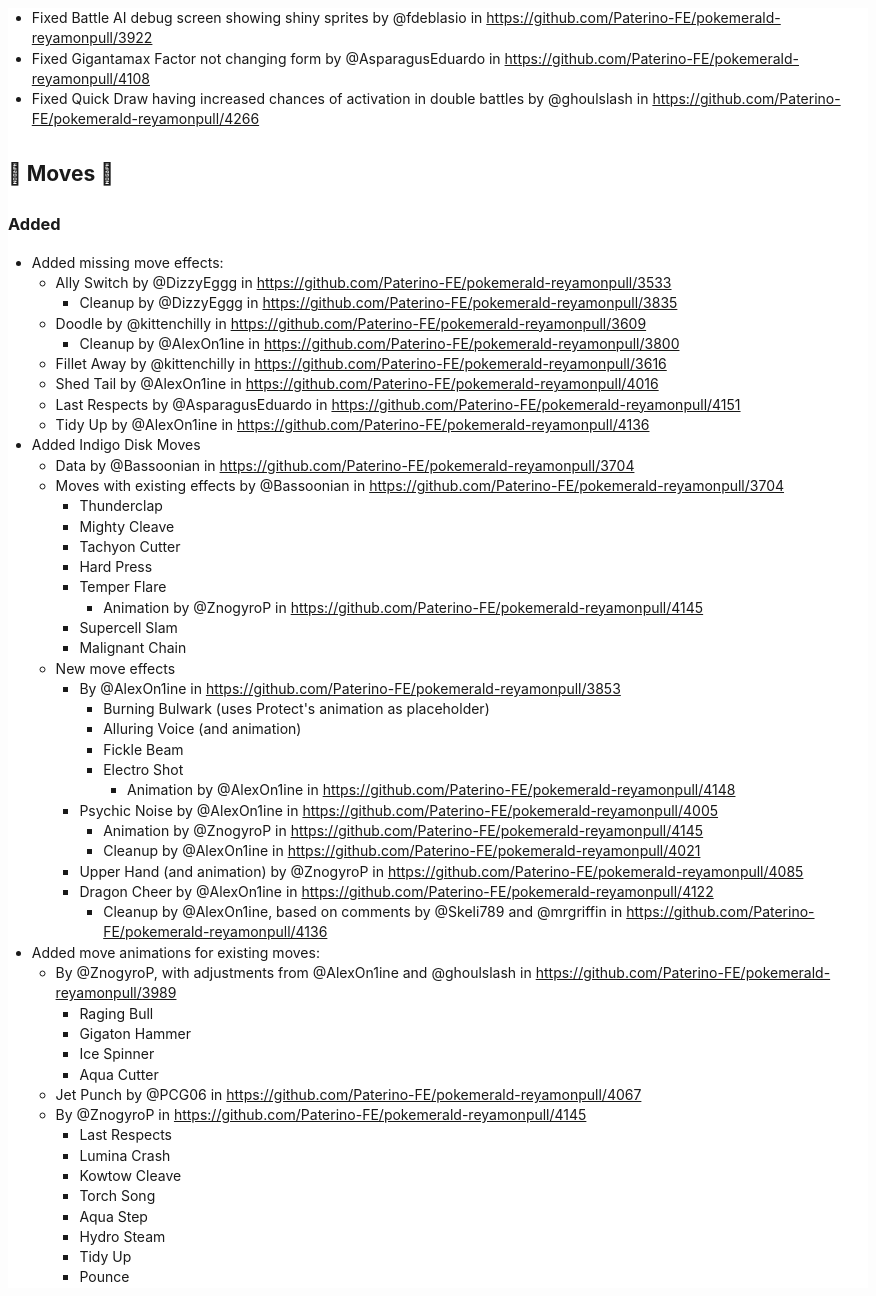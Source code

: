* Fixed Battle AI debug screen showing shiny sprites by @fdeblasio in https://github.com/Paterino-FE/pokemerald-reyamonpull/3922
* Fixed Gigantamax Factor not changing form by @AsparagusEduardo in https://github.com/Paterino-FE/pokemerald-reyamonpull/4108
* Fixed Quick Draw having increased chances of activation in double battles by @ghoulslash in https://github.com/Paterino-FE/pokemerald-reyamonpull/4266

## 🤹 Moves 🤹
### Added
* Added missing move effects:
    * Ally Switch by @DizzyEggg in https://github.com/Paterino-FE/pokemerald-reyamonpull/3533
        * Cleanup by @DizzyEggg in https://github.com/Paterino-FE/pokemerald-reyamonpull/3835
    * Doodle by @kittenchilly in https://github.com/Paterino-FE/pokemerald-reyamonpull/3609
        * Cleanup by @AlexOn1ine in https://github.com/Paterino-FE/pokemerald-reyamonpull/3800
    * Fillet Away by @kittenchilly in https://github.com/Paterino-FE/pokemerald-reyamonpull/3616
    * Shed Tail by @AlexOn1ine in https://github.com/Paterino-FE/pokemerald-reyamonpull/4016
    * Last Respects by @AsparagusEduardo in https://github.com/Paterino-FE/pokemerald-reyamonpull/4151
    * Tidy Up by @AlexOn1ine in https://github.com/Paterino-FE/pokemerald-reyamonpull/4136
* Added Indigo Disk Moves
    * Data by @Bassoonian in https://github.com/Paterino-FE/pokemerald-reyamonpull/3704
    * Moves with existing effects by @Bassoonian in https://github.com/Paterino-FE/pokemerald-reyamonpull/3704
        * Thunderclap
        * Mighty Cleave
        * Tachyon Cutter
        * Hard Press
        * Temper Flare
            * Animation by @ZnogyroP in https://github.com/Paterino-FE/pokemerald-reyamonpull/4145
        * Supercell Slam
        * Malignant Chain
    * New move effects
        * By @AlexOn1ine in https://github.com/Paterino-FE/pokemerald-reyamonpull/3853
            * Burning Bulwark (uses Protect's animation as placeholder)
            * Alluring Voice (and animation)
            * Fickle Beam
            * Electro Shot
                * Animation by @AlexOn1ine in https://github.com/Paterino-FE/pokemerald-reyamonpull/4148
        * Psychic Noise by @AlexOn1ine in https://github.com/Paterino-FE/pokemerald-reyamonpull/4005
            * Animation by @ZnogyroP in https://github.com/Paterino-FE/pokemerald-reyamonpull/4145
            * Cleanup by @AlexOn1ine in https://github.com/Paterino-FE/pokemerald-reyamonpull/4021
        * Upper Hand (and animation) by @ZnogyroP in https://github.com/Paterino-FE/pokemerald-reyamonpull/4085
        * Dragon Cheer by @AlexOn1ine in https://github.com/Paterino-FE/pokemerald-reyamonpull/4122
            * Cleanup by @AlexOn1ine, based on comments by @Skeli789 and @mrgriffin in https://github.com/Paterino-FE/pokemerald-reyamonpull/4136
* Added move animations for existing moves:
    * By @ZnogyroP, with adjustments from @AlexOn1ine and @ghoulslash in https://github.com/Paterino-FE/pokemerald-reyamonpull/3989
        * Raging Bull
        * Gigaton Hammer
        * Ice Spinner
        * Aqua Cutter
    * Jet Punch by @PCG06 in https://github.com/Paterino-FE/pokemerald-reyamonpull/4067
    * By @ZnogyroP in https://github.com/Paterino-FE/pokemerald-reyamonpull/4145
        * Last Respects
        * Lumina Crash
        * Kowtow Cleave
        * Torch Song
        * Aqua Step
        * Hydro Steam
        * Tidy Up
        * Pounce